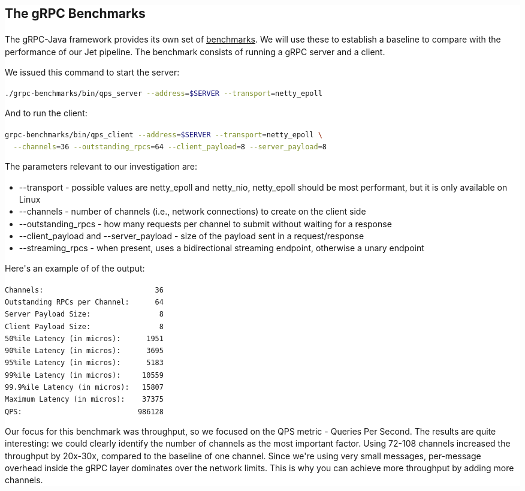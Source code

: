 ## The gRPC Benchmarks

The gRPC-Java framework provides its own set of
[benchmarks](https://github.com/grpc/grpc-java/tree/master/benchmarks).
We will use these to establish a baseline to compare with the
performance of our Jet pipeline. The benchmark consists of running a
gRPC server and a client.

We issued this command to start the server:

```bash
./grpc-benchmarks/bin/qps_server --address=$SERVER --transport=netty_epoll
```

And to run the client:

```bash
grpc-benchmarks/bin/qps_client --address=$SERVER --transport=netty_epoll \
  --channels=36 --outstanding_rpcs=64 --client_payload=8 --server_payload=8
```

The parameters relevant to our investigation are:

* --transport - possible values are netty_epoll and netty_nio,
  netty_epoll should be most performant, but it is only available on
  Linux
* --channels - number of channels (i.e., network connections) to create
  on the client side
* --outstanding_rpcs - how many requests per channel to submit without
  waiting for a response
* --client_payload and --server_payload - size of the payload sent in a
  request/response
* --streaming_rpcs - when present, uses a bidirectional streaming
  endpoint, otherwise a unary endpoint

Here's an example of of the output:

```text
Channels:                          36
Outstanding RPCs per Channel:      64
Server Payload Size:                8
Client Payload Size:                8
50%ile Latency (in micros):      1951
90%ile Latency (in micros):      3695
95%ile Latency (in micros):      5183
99%ile Latency (in micros):     10559
99.9%ile Latency (in micros):   15807
Maximum Latency (in micros):    37375
QPS:                           986128
```

Our focus for this benchmark was throughput, so we focused on the QPS
metric - Queries Per Second. The results are quite interesting: we could
clearly identify the number of channels as the most important factor.
Using 72-108 channels increased the throughput by 20x-30x, compared to
the baseline of one channel. Since we're using very small messages,
per-message overhead inside the gRPC layer dominates over the network
limits. This is why you can achieve more throughput by adding more
channels.
